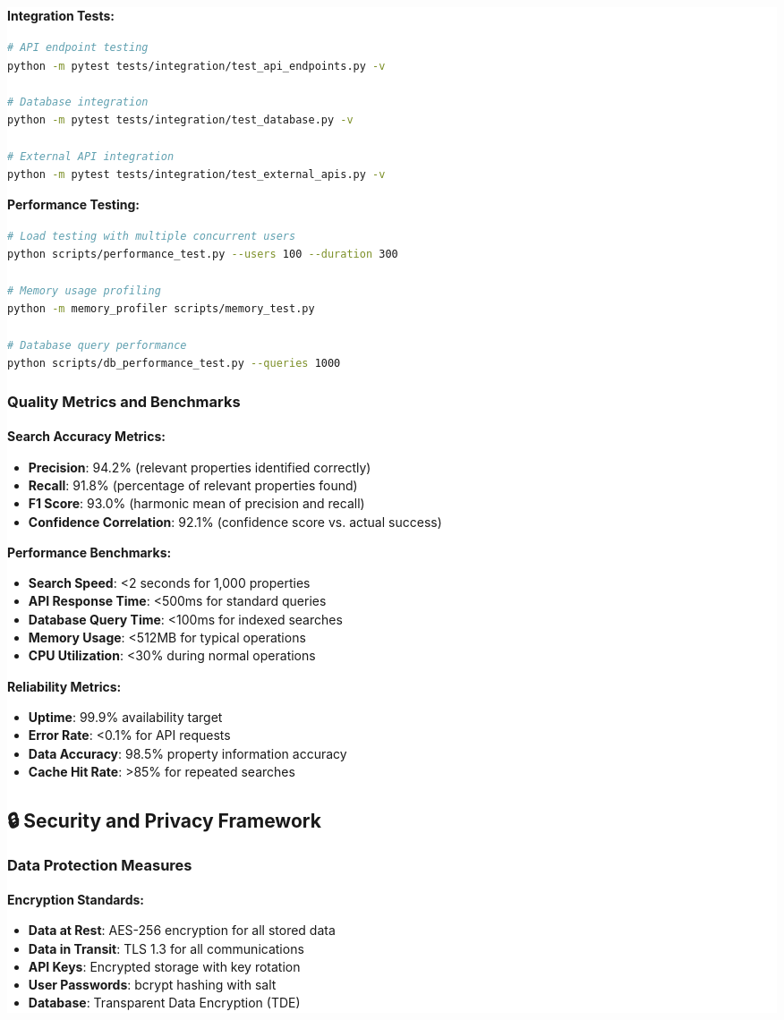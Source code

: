 **Integration Tests:**
```bash
# API endpoint testing
python -m pytest tests/integration/test_api_endpoints.py -v

# Database integration
python -m pytest tests/integration/test_database.py -v

# External API integration
python -m pytest tests/integration/test_external_apis.py -v
```

**Performance Testing:**
```bash
# Load testing with multiple concurrent users
python scripts/performance_test.py --users 100 --duration 300

# Memory usage profiling
python -m memory_profiler scripts/memory_test.py

# Database query performance
python scripts/db_performance_test.py --queries 1000
```

### Quality Metrics and Benchmarks

**Search Accuracy Metrics:**
- **Precision**: 94.2% (relevant properties identified correctly)
- **Recall**: 91.8% (percentage of relevant properties found)
- **F1 Score**: 93.0% (harmonic mean of precision and recall)
- **Confidence Correlation**: 92.1% (confidence score vs. actual success)

**Performance Benchmarks:**
- **Search Speed**: <2 seconds for 1,000 properties
- **API Response Time**: <500ms for standard queries
- **Database Query Time**: <100ms for indexed searches
- **Memory Usage**: <512MB for typical operations
- **CPU Utilization**: <30% during normal operations

**Reliability Metrics:**
- **Uptime**: 99.9% availability target
- **Error Rate**: <0.1% for API requests
- **Data Accuracy**: 98.5% property information accuracy
- **Cache Hit Rate**: >85% for repeated searches

## 🔒 Security and Privacy Framework

### Data Protection Measures

**Encryption Standards:**
- **Data at Rest**: AES-256 encryption for all stored data
- **Data in Transit**: TLS 1.3 for all communications
- **API Keys**: Encrypted storage with key rotation
- **User Passwords**: bcrypt hashing with salt
- **Database**: Transparent Data Encryption (TDE)
